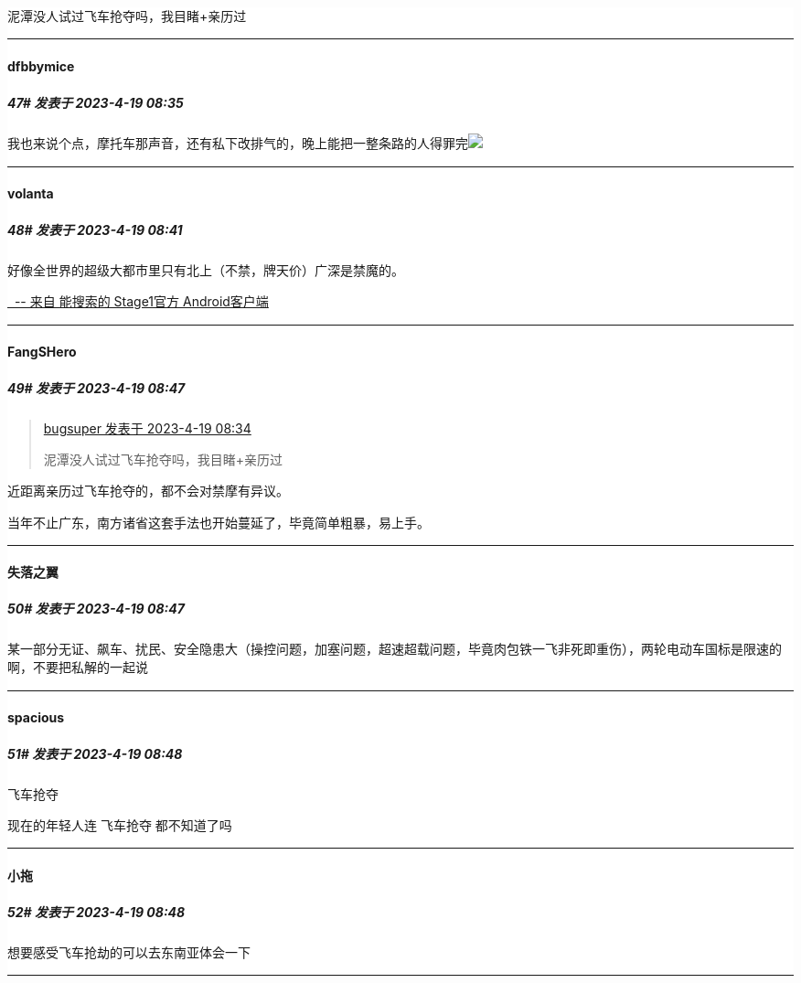 泥潭没人试过飞车抢夺吗，我目睹+亲历过

*****

####  dfbbymice  
##### 47#       发表于 2023-4-19 08:35

我也来说个点，摩托车那声音，还有私下改排气的，晚上能把一整条路的人得罪完<img src="https://static.saraba1st.com/image/smiley/face2017/067.png" referrerpolicy="no-referrer">

*****

####  volanta  
##### 48#       发表于 2023-4-19 08:41

好像全世界的超级大都市里只有北上（不禁，牌天价）广深是禁魔的。

[  -- 来自 能搜索的 Stage1官方 Android客户端](https://www.coolapk.com/apk/140634)

*****

####  FangSHero  
##### 49#       发表于 2023-4-19 08:47

<blockquote><a href="httphttps://bbs.saraba1st.com/2b/forum.php?mod=redirect&amp;goto=findpost&amp;pid=60514376&amp;ptid=2129551" target="_blank">bugsuper 发表于 2023-4-19 08:34</a>

泥潭没人试过飞车抢夺吗，我目睹+亲历过</blockquote>
近距离亲历过飞车抢夺的，都不会对禁摩有异议。

当年不止广东，南方诸省这套手法也开始蔓延了，毕竟简单粗暴，易上手。

*****

####  失落之翼  
##### 50#       发表于 2023-4-19 08:47

某一部分无证、飙车、扰民、安全隐患大（操控问题，加塞问题，超速超载问题，毕竟肉包铁一飞非死即重伤），两轮电动车国标是限速的啊，不要把私解的一起说

*****

####  spacious  
##### 51#       发表于 2023-4-19 08:48

飞车抢夺

现在的年轻人连 飞车抢夺 都不知道了吗

*****

####  小拖  
##### 52#       发表于 2023-4-19 08:48

想要感受飞车抢劫的可以去东南亚体会一下

*****
